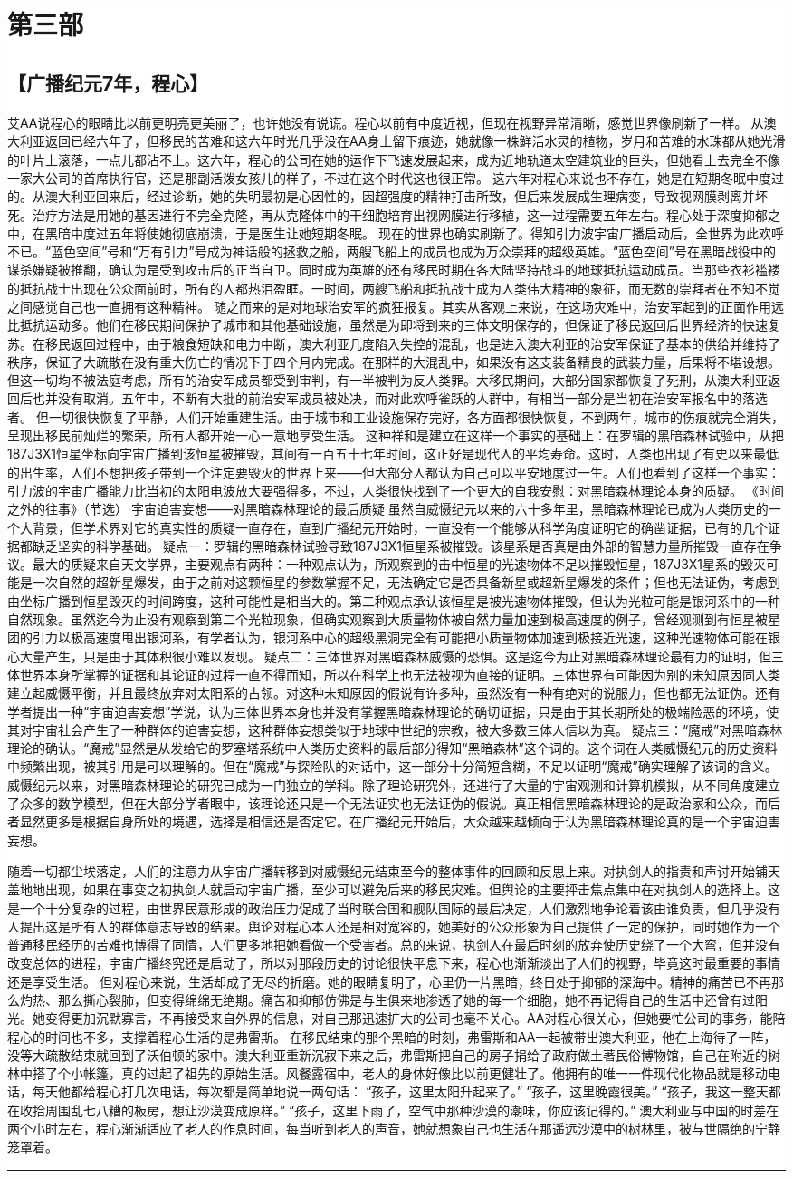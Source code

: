 # 第三部

## 【广播纪元7年，程心】

艾AA说程心的眼睛比以前更明亮更美丽了，也许她没有说谎。程心以前有中度近视，但现在视野异常清晰，感觉世界像刷新了一样。
从澳大利亚返回已经六年了，但移民的苦难和这六年时光几乎没在AA身上留下痕迹，她就像一株鲜活水灵的植物，岁月和苦难的水珠都从她光滑的叶片上滚落，一点儿都沾不上。这六年，程心的公司在她的运作下飞速发展起来，成为近地轨道太空建筑业的巨头，但她看上去完全不像一家大公司的首席执行官，还是那副活泼女孩儿的样子，不过在这个时代这也很正常。
这六年对程心来说也不存在，她是在短期冬眠中度过的。从澳大利亚回来后，经过诊断，她的失明最初是心因性的，因超强度的精神打击所致，但后来发展成生理病变，导致视网膜剥离并坏死。治疗方法是用她的基因进行不完全克隆，再从克隆体中的干细胞培育出视网膜进行移植，这一过程需要五年左右。程心处于深度抑郁之中，在黑暗中度过五年将使她彻底崩溃，于是医生让她短期冬眠。
现在的世界也确实刷新了。得知引力波宇宙广播启动后，全世界为此欢呼不已。“蓝色空间”号和“万有引力”号成为神话般的拯救之船，两艘飞船上的成员也成为万众崇拜的超级英雄。“蓝色空间”号在黑暗战役中的谋杀嫌疑被推翻，确认为是受到攻击后的正当自卫。同时成为英雄的还有移民时期在各大陆坚持战斗的地球抵抗运动成员。当那些衣衫褴褛的抵抗战士出现在公众面前时，所有的人都热泪盈眶。一时间，两艘飞船和抵抗战士成为人类伟大精神的象征，而无数的崇拜者在不知不觉之间感觉自己也一直拥有这种精神。
随之而来的是对地球治安军的疯狂报复。其实从客观上来说，在这场灾难中，治安军起到的正面作用远比抵抗运动多。他们在移民期间保护了城市和其他基础设施，虽然是为即将到来的三体文明保存的，但保证了移民返回后世界经济的快速复苏。在移民返回过程中，由于粮食短缺和电力中断，澳大利亚几度陷入失控的混乱，也是进入澳大利亚的治安军保证了基本的供给并维持了秩序，保证了大疏散在没有重大伤亡的情况下于四个月内完成。在那样的大混乱中，如果没有这支装备精良的武装力量，后果将不堪设想。但这一切均不被法庭考虑，所有的治安军成员都受到审判，有一半被判为反人类罪。大移民期间，大部分国家都恢复了死刑，从澳大利亚返回后也并没有取消。五年中，不断有大批的前治安军成员被处决，而对此欢呼雀跃的人群中，有相当一部分是当初在治安军报名中的落选者。
但一切很快恢复了平静，人们开始重建生活。由于城市和工业设施保存完好，各方面都很快恢复，不到两年，城市的伤痕就完全消失，呈现出移民前灿烂的繁荣，所有人都开始一心一意地享受生活。
这种祥和是建立在这样一个事实的基础上：在罗辑的黑暗森林试验中，从把187J3X1恒星坐标向宇宙广播到该恒星被摧毁，其间有一百五十七年时间，这正好是现代人的平均寿命。这时，人类也出现了有史以来最低的出生率，人们不想把孩子带到一个注定要毁灭的世界上来——但大部分人都认为自己可以平安地度过一生。人们也看到了这样一个事实：引力波的宇宙广播能力比当初的太阳电波放大要强得多，不过，人类很快找到了一个更大的自我安慰：对黑暗森林理论本身的质疑。
《时间之外的往事》（节选）
宇宙迫害妄想——对黑暗森林理论的最后质疑
虽然自威慑纪元以来的六十多年里，黑暗森林理论已成为人类历史的一个大背景，但学术界对它的真实性的质疑一直存在，直到广播纪元开始时，一直没有一个能够从科学角度证明它的确凿证据，已有的几个证据都缺乏坚实的科学基础。
疑点一：罗辑的黑暗森林试验导致187J3X1恒星系被摧毁。该星系是否真是由外部的智慧力量所摧毁一直存在争议。最大的质疑来自天文学界，主要观点有两种：一种观点认为，所观察到的击中恒星的光速物体不足以摧毁恒星，187J3X1星系的毁灭可能是一次自然的超新星爆发，由于之前对这颗恒星的参数掌握不足，无法确定它是否具备新星或超新星爆发的条件；但也无法证伪，考虑到由坐标广播到恒星毁灭的时间跨度，这种可能性是相当大的。第二种观点承认该恒星是被光速物体摧毁，但认为光粒可能是银河系中的一种自然现象。虽然迄今为止没有观察到第二个光粒现象，但确实观察到大质量物体被自然力量加速到极高速度的例子，曾经观测到有恒星被星团的引力以极高速度甩出银河系，有学者认为，银河系中心的超级黑洞完全有可能把小质量物体加速到极接近光速，这种光速物体可能在银心大量产生，只是由于其体积很小难以发现。
疑点二：三体世界对黑暗森林威慑的恐惧。这是迄今为止对黑暗森林理论最有力的证明，但三体世界本身所掌握的证据和其论证的过程一直不得而知，所以在科学上也无法被视为直接的证明。三体世界有可能因为别的未知原因同人类建立起威慑平衡，并且最终放弃对太阳系的占领。对这种未知原因的假说有许多种，虽然没有一种有绝对的说服力，但也都无法证伪。还有学者提出一种“宇宙迫害妄想”学说，认为三体世界本身也并没有掌握黑暗森林理论的确切证据，只是由于其长期所处的极端险恶的环境，使其对宇宙社会产生了一种群体的迫害妄想，这种群体妄想类似于地球中世纪的宗教，被大多数三体人信以为真。
疑点三：“魔戒”对黑暗森林理论的确认。“魔戒”显然是从发给它的罗塞塔系统中人类历史资料的最后部分得知“黑暗森林”这个词的。这个词在人类威慑纪元的历史资料中频繁出现，被其引用是可以理解的。但在“魔戒”与探险队的对话中，这一部分十分简短含糊，不足以证明“魔戒”确实理解了该词的含义。
威慑纪元以来，对黑暗森林理论的研究已成为一门独立的学科。除了理论研究外，还进行了大量的宇宙观测和计算机模拟，从不同角度建立了众多的数学模型，但在大部分学者眼中，该理论还只是一个无法证实也无法证伪的假说。真正相信黑暗森林理论的是政治家和公众，而后者显然更多是根据自身所处的境遇，选择是相信还是否定它。在广播纪元开始后，大众越来越倾向于认为黑暗森林理论真的是一个宇宙迫害妄想。


随着一切都尘埃落定，人们的注意力从宇宙广播转移到对威慑纪元结束至今的整体事件的回顾和反思上来。对执剑人的指责和声讨开始铺天盖地地出现，如果在事变之初执剑人就启动宇宙广播，至少可以避免后来的移民灾难。但舆论的主要抨击焦点集中在对执剑人的选择上。这是一个十分复杂的过程，由世界民意形成的政治压力促成了当时联合国和舰队国际的最后决定，人们激烈地争论着该由谁负责，但几乎没有人提出这是所有人的群体意志导致的结果。舆论对程心本人还是相对宽容的，她美好的公众形象为自己提供了一定的保护，同时她作为一个普通移民经历的苦难也博得了同情，人们更多地把她看做一个受害者。总的来说，执剑人在最后时刻的放弃使历史绕了一个大弯，但并没有改变总体的进程，宇宙广播终究还是启动了，所以对那段历史的讨论很快平息下来，程心也渐渐淡出了人们的视野，毕竟这时最重要的事情还是享受生活。
但对程心来说，生活却成了无尽的折磨。她的眼睛复明了，心里仍一片黑暗，终日处于抑郁的深海中。精神的痛苦已不再那么灼热、那么撕心裂肺，但变得绵绵无绝期。痛苦和抑郁仿佛是与生俱来地渗透了她的每一个细胞，她不再记得自己的生活中还曾有过阳光。她变得更加沉默寡言，不再接受来自外界的信息，对自己那迅速扩大的公司也毫不关心。AA对程心很关心，但她要忙公司的事务，能陪程心的时间也不多，支撑着程心生活的是弗雷斯。
在移民结束的那个黑暗的时刻，弗雷斯和AA一起被带出澳大利亚，他在上海待了一阵，没等大疏散结束就回到了沃伯顿的家中。澳大利亚重新沉寂下来之后，弗雷斯把自己的房子捐给了政府做土著民俗博物馆，自己在附近的树林中搭了个小帐篷，真的过起了祖先的原始生活。风餐露宿中，老人的身体好像比以前更健壮了。他拥有的唯一一件现代化物品就是移动电话，每天他都给程心打几次电话，每次都是简单地说一两句话：
“孩子，这里太阳升起来了。”
“孩子，这里晚霞很美。”
“孩子，我这一整天都在收拾周围乱七八糟的板房，想让沙漠变成原样。”
“孩子，这里下雨了，空气中那种沙漠的潮味，你应该记得的。”
澳大利亚与中国的时差在两个小时左右，程心渐渐适应了老人的作息时间，每当听到老人的声音，她就想象自己也生活在那遥远沙漠中的树林里，被与世隔绝的宁静笼罩着。

---